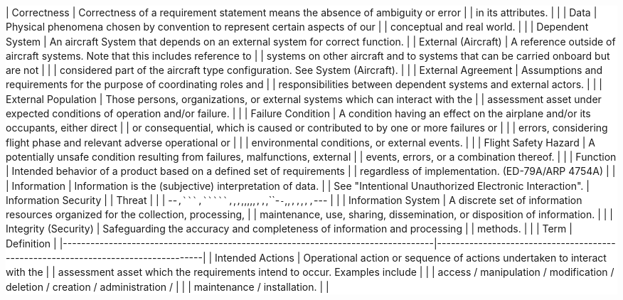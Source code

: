 | Correctness                                                                        | Correctness of a requirement statement means the absence of ambiguity or error       |
| in its attributes.                                                                 |                                                                                      |
| Data                                                                               | Physical phenomena chosen by convention to represent certain aspects of our          |
| conceptual and real world.                                                         |                                                                                      |
| Dependent System                                                                   | An aircraft System that depends on an external system for correct function.          |
| External (Aircraft)                                                                | A reference outside of aircraft systems. Note that this includes reference to        |
| systems on other aircraft and to systems that can be carried onboard but are not   |                                                                                      |
| considered part of the aircraft type configuration. See System (Aircraft).         |                                                                                      |
| External Agreement                                                                 | Assumptions and requirements for the purpose of coordinating roles and               |
| responsibilities between dependent systems and external actors.                    |                                                                                      |
| External Population                                                                | Those persons, organizations, or external systems which can interact with the        |
| assessment asset under expected conditions of operation and/or failure.            |                                                                                      |
| Failure Condition                                                                  | A condition having an effect on the airplane and/or its occupants, either direct     |
| or consequential, which is caused or contributed to by one or more failures or     |                                                                                      |
| errors, considering flight phase and relevant adverse operational or               |                                                                                      |
| environmental conditions, or external events.                                      |                                                                                      |
| Flight Safety Hazard                                                               | A potentially unsafe condition resulting from failures, malfunctions, external       |
| events, errors, or a combination thereof.                                          |                                                                                      |
| Function                                                                           | Intended behavior of a product based on a defined set of requirements                |
| regardless of implementation. (ED-79A/ARP 4754A)                                   |                                                                                      |
| Information                                                                        | Information is the (subjective) interpretation of data.                              |
| See "Intentional Unauthorized Electronic Interaction".                             | Information Security                                                                 |
| Threat                                                                             |                                                                                      |
| --`,```,`````,`,`,`,,,,,`,,`,``-`-`,,`,,`,`,,`---                                  |                                                                                      |
| Information System                                                                 | A discrete set of information resources organized for the collection, processing,    |
| maintenance, use, sharing, dissemination, or disposition of information.           |                                                                                      |
| Integrity (Security)                                                               | Safeguarding the accuracy and completeness of information and processing             |
| methods.                                                                           |                                                                                      |
| Term                                                                            | Definition                                                                       |
|---------------------------------------------------------------------------------|----------------------------------------------------------------------------------|
| Intended Actions                                                                | Operational action or sequence of actions undertaken to interact with the        |
| assessment asset which the requirements intend to occur. Examples include       |                                                                                  |
| access / manipulation / modification / deletion / creation / administration /   |                                                                                  |
| maintenance / installation.                                                     |                                                                                  |